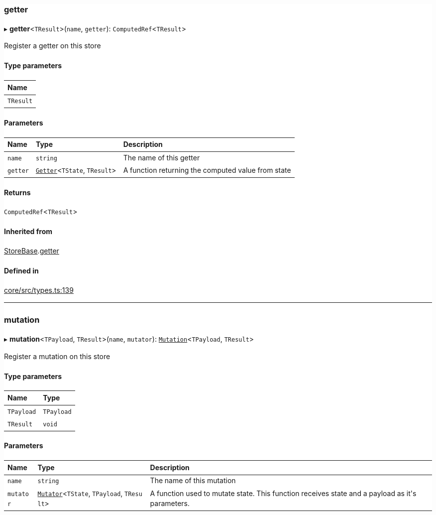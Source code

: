 ### getter

▸ **getter**<`TResult`\>(`name`, `getter`): `ComputedRef`<`TResult`\>

Register a getter on this store

#### Type parameters

| Name |
| :------ |
| `TResult` |

#### Parameters

| Name | Type | Description |
| :------ | :------ | :------ |
| `name` | `string` | The name of this getter |
| `getter` | [`Getter`](../modules/harlem_core.md#getter)<`TState`, `TResult`\> | A function returning the computed value from state |

#### Returns

`ComputedRef`<`TResult`\>

#### Inherited from

[StoreBase](harlem_core.StoreBase.md).[getter](harlem_core.StoreBase.md#getter)

#### Defined in

[core/src/types.ts:139](https://github.com/andrewcourtice/harlem/blob/1dcd57c/core/src/types.ts#L139)

___

### mutation

▸ **mutation**<`TPayload`, `TResult`\>(`name`, `mutator`): [`Mutation`](../modules/harlem_core.md#mutation)<`TPayload`, `TResult`\>

Register a mutation on this store

#### Type parameters

| Name | Type |
| :------ | :------ |
| `TPayload` | `TPayload` |
| `TResult` | `void` |

#### Parameters

| Name | Type | Description |
| :------ | :------ | :------ |
| `name` | `string` | The name of this mutation |
| `mutator` | [`Mutator`](../modules/harlem_core.md#mutator)<`TState`, `TPayload`, `TResult`\> | A function used to mutate state. This function receives state and a payload as it's parameters. |

